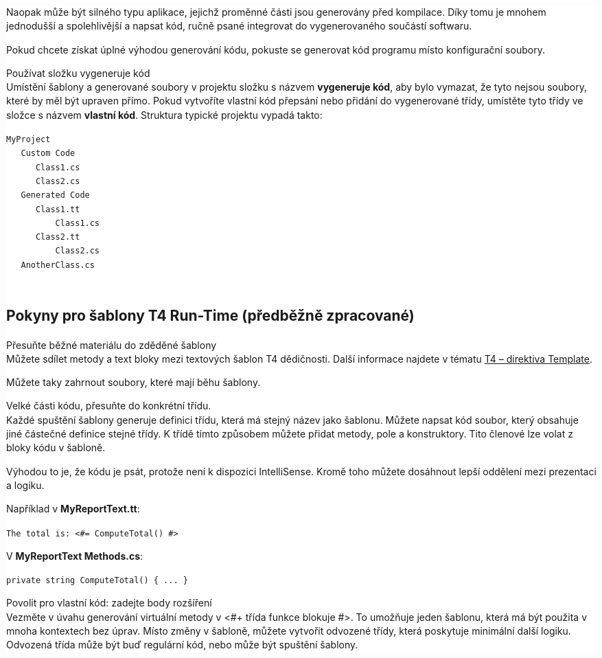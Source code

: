  Naopak může být silného typu aplikace, jejichž proměnné části jsou generovány před kompilace. Díky tomu je mnohem jednodušší a spolehlivější a napsat kód, ručně psané integrovat do vygenerovaného součástí softwaru.  
  
 Pokud chcete získat úplné výhodou generování kódu, pokuste se generovat kód programu místo konfigurační soubory.  
  
 Používat složku vygeneruje kód  
 Umístění šablony a generované soubory v projektu složku s názvem **vygeneruje kód**, aby bylo vymazat, že tyto nejsou soubory, které by měl být upraven přímo. Pokud vytvoříte vlastní kód přepsání nebo přidání do vygenerované třídy, umístěte tyto třídy ve složce s názvem **vlastní kód**. Struktura typické projektu vypadá takto:  
  
```  
MyProject  
   Custom Code  
      Class1.cs  
      Class2.cs  
   Generated Code  
      Class1.tt  
          Class1.cs  
      Class2.tt  
          Class2.cs  
   AnotherClass.cs  
  
```  
  
## <a name="guidelines-for-run-time-preprocessed-t4-templates"></a>Pokyny pro šablony T4 Run-Time (předběžně zpracované)  
 Přesuňte běžné materiálu do zděděné šablony  
 Můžete sdílet metody a text bloky mezi textových šablon T4 dědičnosti. Další informace najdete v tématu [T4 – direktiva Template](../modeling/t4-template-directive.md).  
  
 Můžete taky zahrnout soubory, které mají běhu šablony.  
  
 Velké části kódu, přesuňte do konkrétní třídu.  
 Každé spuštění šablony generuje definici třídu, která má stejný název jako šablonu. Můžete napsat kód soubor, který obsahuje jiné částečné definice stejné třídy. K třídě tímto způsobem můžete přidat metody, pole a konstruktory. Tito členové lze volat z bloky kódu v šabloně.  
  
 Výhodou to je, že kódu je psát, protože není k dispozici IntelliSense. Kromě toho můžete dosáhnout lepší oddělení mezi prezentaci a logiku.  
  
 Například v **MyReportText.tt**:  
  
 `The total is: <#= ComputeTotal() #>`  
  
 V **MyReportText Methods.cs**:  
  
 `private string ComputeTotal() { ... }`  
  
 Povolit pro vlastní kód: zadejte body rozšíření  
 Vezměte v úvahu generování virtuální metody v \<#+ třída funkce blokuje #>. To umožňuje jeden šablonu, která má být použita v mnoha kontextech bez úprav. Místo změny v šabloně, můžete vytvořit odvozené třídy, která poskytuje minimální další logiku. Odvozená třída může být buď regulární kód, nebo může být spuštění šablony.  
  